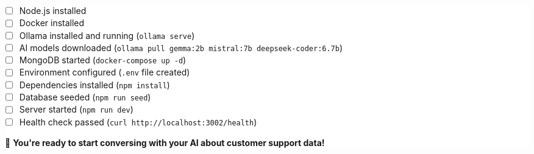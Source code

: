- [ ] Node.js installed
- [ ] Docker installed  
- [ ] Ollama installed and running (`ollama serve`)
- [ ] AI models downloaded (`ollama pull gemma:2b mistral:7b deepseek-coder:6.7b`)
- [ ] MongoDB started (`docker-compose up -d`)
- [ ] Environment configured (`.env` file created)
- [ ] Dependencies installed (`npm install`)
- [ ] Database seeded (`npm run seed`)
- [ ] Server started (`npm run dev`)
- [ ] Health check passed (`curl http://localhost:3002/health`)

🎉 **You're ready to start conversing with your AI about customer support data!**